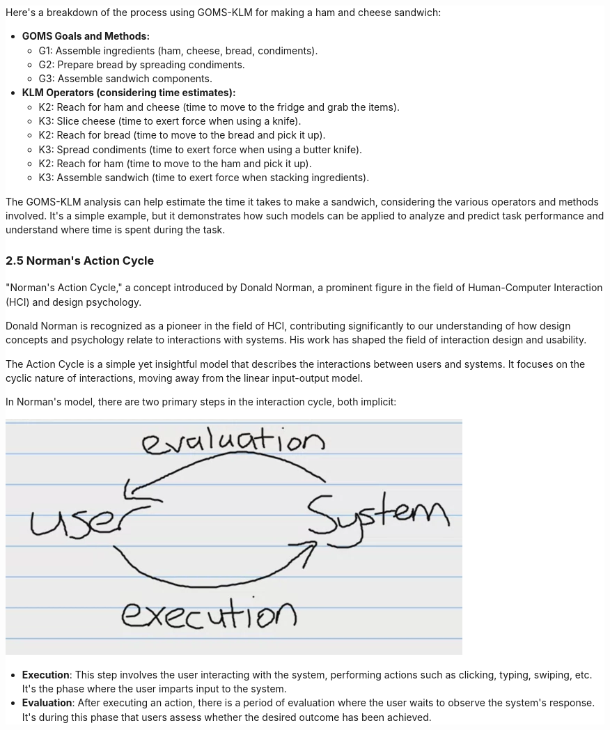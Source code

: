 Here's a breakdown of the process using GOMS-KLM for making a ham and cheese sandwich:

- **GOMS Goals and Methods:**
   - G1: Assemble ingredients (ham, cheese, bread, condiments).
   - G2: Prepare bread by spreading condiments.
   - G3: Assemble sandwich components.
- **KLM Operators (considering time estimates):**
   - K2: Reach for ham and cheese (time to move to the fridge and grab the items).
   - K3: Slice cheese (time to exert force when using a knife).
   - K2: Reach for bread (time to move to the bread and pick it up).
   - K3: Spread condiments (time to exert force when using a butter knife).
   - K2: Reach for ham (time to move to the ham and pick it up).
   - K3: Assemble sandwich (time to exert force when stacking ingredients).

The GOMS-KLM analysis can help estimate the time it takes to make a sandwich, considering the various operators and methods involved. It's a simple example, but it demonstrates how such models can be applied to analyze and predict task performance and understand where time is spent during the task.

### 2.5 Norman's Action Cycle

"Norman's Action Cycle," a concept introduced by Donald Norman, a prominent figure in the field of Human-Computer Interaction (HCI) and design psychology.

Donald Norman is recognized as a pioneer in the field of HCI, contributing significantly to our understanding of how design concepts and psychology relate to interactions with systems. His work has shaped the field of interaction design and usability.

The Action Cycle is a simple yet insightful model that describes the interactions between users and systems. It focuses on the cyclic nature of interactions, moving away from the linear input-output model.

In Norman's model, there are two primary steps in the interaction cycle, both implicit:

<img src="assets/Pasted image 20231105194923.png" />

- **Execution**: This step involves the user interacting with the system, performing actions such as clicking, typing, swiping, etc. It's the phase where the user imparts input to the system.
- **Evaluation**: After executing an action, there is a period of evaluation where the user waits to observe the system's response. It's during this phase that users assess whether the desired outcome has been achieved.
